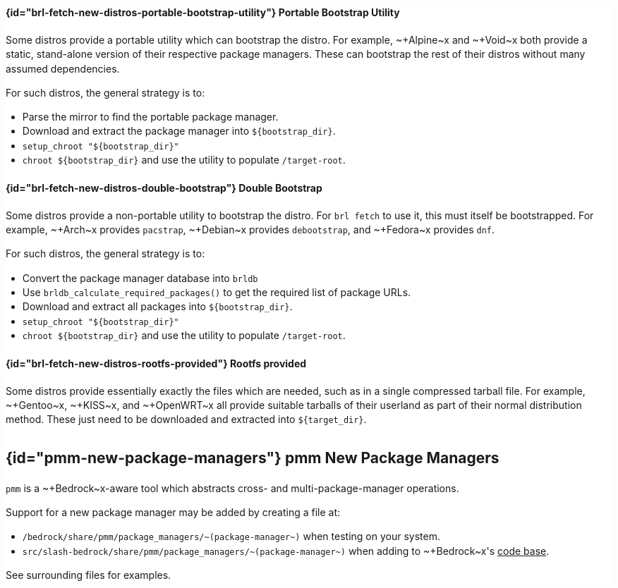 #### {id="brl-fetch-new-distros-portable-bootstrap-utility"} Portable Bootstrap Utility

Some distros provide a portable utility which can bootstrap the distro.  For
example, ~+Alpine~x and ~+Void~x both provide a static, stand-alone version of
their respective package managers.  These can bootstrap the rest of their
distros without many assumed dependencies.

For such distros, the general strategy is to:

- Parse the mirror to find the portable package manager.
- Download and extract the package manager into `${bootstrap_dir}`.
- `setup_chroot "${bootstrap_dir}"`
- `chroot ${bootstrap_dir}` and use the utility to populate
  `/target-root`.


#### {id="brl-fetch-new-distros-double-bootstrap"} Double Bootstrap

Some distros provide a non-portable utility to bootstrap the distro.  For `brl
fetch` to use it, this must itself be bootstrapped.  For example, ~+Arch~x
provides `pacstrap`, ~+Debian~x provides `debootstrap`, and ~+Fedora~x provides
`dnf`.

For such distros, the general strategy is to:

- Convert the package manager database into `brldb`
- Use `brldb_calculate_required_packages()` to get the required list of package
  URLs.
- Download and extract all packages into `${bootstrap_dir}`.
- `setup_chroot "${bootstrap_dir}"`
- `chroot ${bootstrap_dir}` and use the utility to populate
  `/target-root`.

#### {id="brl-fetch-new-distros-rootfs-provided"} Rootfs provided

Some distros provide essentially exactly the files which are needed, such as in
a single compressed tarball file.  For example, ~+Gentoo~x, ~+KISS~x, and
~+OpenWRT~x all provide suitable tarballs of their userland as part of their
normal distribution method.  These just need to be downloaded and extracted
into `${target_dir}`.

## {id="pmm-new-package-managers"} pmm New Package Managers

`pmm` is a ~+Bedrock~x-aware tool which abstracts cross- and multi-package-manager operations.

Support for a new package manager may be added by creating a file at:

- `/bedrock/share/pmm/package_managers/~(package-manager~)` when testing on
  your system.
- `src/slash-bedrock/share/pmm/package_managers/~(package-manager~)` when
  adding to ~+Bedrock~x's [code base](https://github.com/bedrocklinux/bedrocklinux-userland).

See surrounding files for examples.
